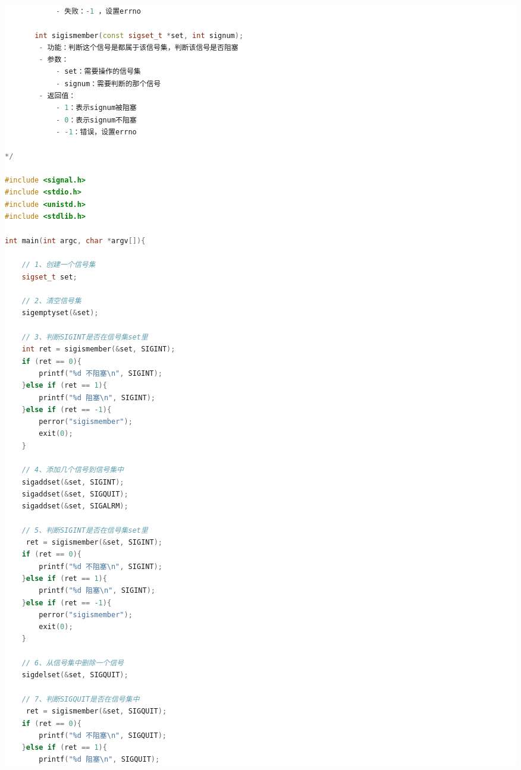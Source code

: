 ```c++
            - 失败：-1 ，设置errno

       int sigismember(const sigset_t *set, int signum);
        - 功能：判断这个信号是都属于该信号集，判断该信号是否阻塞
        - 参数：
            - set：需要操作的信号集
            - signum：需要判断的那个信号
        - 返回值：
            - 1：表示signum被阻塞
            - 0：表示signum不阻塞
            - -1：错误，设置errno

*/

#include <signal.h>
#include <stdio.h>
#include <unistd.h> 
#include <stdlib.h>

int main(int argc, char *argv[]){

    // 1、创建一个信号集
    sigset_t set;

    // 2、清空信号集
    sigemptyset(&set);

    // 3、判断SIGINT是否在信号集set里
    int ret = sigismember(&set, SIGINT);
    if (ret == 0){
        printf("%d 不阻塞\n", SIGINT);
    }else if (ret == 1){
        printf("%d 阻塞\n", SIGINT);
    }else if (ret == -1){
        perror("sigismember");
        exit(0);
    }

    // 4、添加几个信号到信号集中
    sigaddset(&set, SIGINT);
    sigaddset(&set, SIGQUIT);
    sigaddset(&set, SIGALRM);

    // 5、判断SIGINT是否在信号集set里
     ret = sigismember(&set, SIGINT);
    if (ret == 0){
        printf("%d 不阻塞\n", SIGINT);
    }else if (ret == 1){
        printf("%d 阻塞\n", SIGINT); 
    }else if (ret == -1){
        perror("sigismember");
        exit(0);
    }

    // 6、从信号集中删除一个信号
    sigdelset(&set, SIGQUIT);

    // 7、判断SIGQUIT是否在信号集中
     ret = sigismember(&set, SIGQUIT);
    if (ret == 0){
        printf("%d 不阻塞\n", SIGQUIT);
    }else if (ret == 1){
        printf("%d 阻塞\n", SIGQUIT); 
```